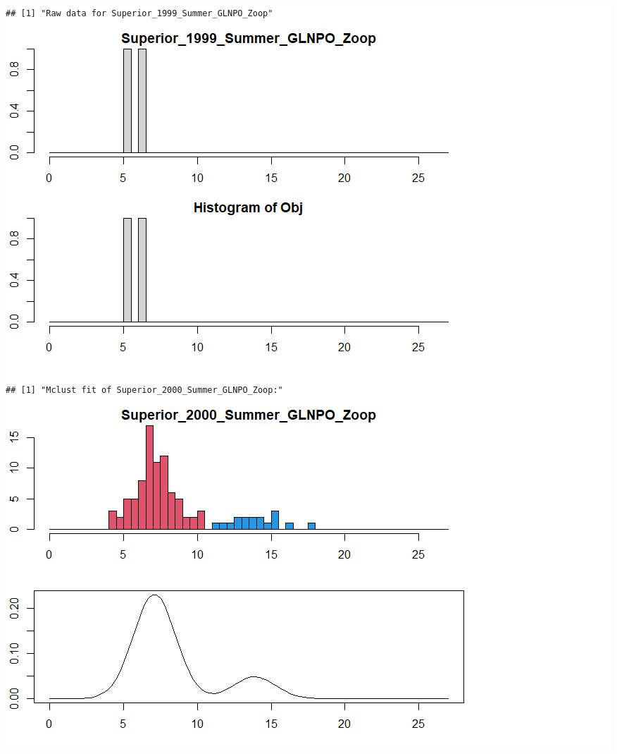     ## [1] "Raw data for Superior_1999_Summer_GLNPO_Zoop"

![](Size_Structure_Fit_Diagnose_files/figure-gfm/Plot%20summer%20zooplankton%20fits-74.png)

    ## [1] "Mclust fit of Superior_2000_Summer_GLNPO_Zoop:"

![](Size_Structure_Fit_Diagnose_files/figure-gfm/Plot%20summer%20zooplankton%20fits-75.png)

